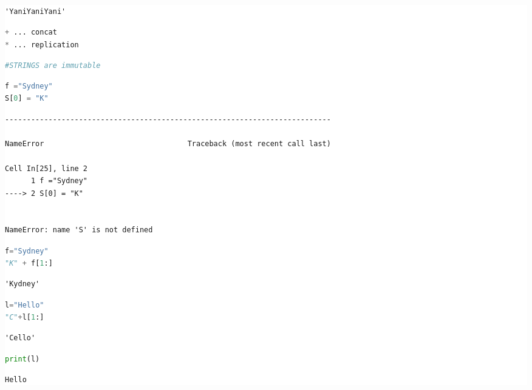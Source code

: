 


    'YaniYaniYani'




```python
+ ... concat
* ... replication

```


```python
#STRINGS are immutable 
```


```python
f ="Sydney"
S[0] = "K"
```


    ---------------------------------------------------------------------------

    NameError                                 Traceback (most recent call last)

    Cell In[25], line 2
          1 f ="Sydney"
    ----> 2 S[0] = "K"
    

    NameError: name 'S' is not defined



```python
f="Sydney"
"K" + f[1:]
```




    'Kydney'




```python
l="Hello"
"C"+l[1:]
```




    'Cello'




```python
print(l)
```

    Hello
    